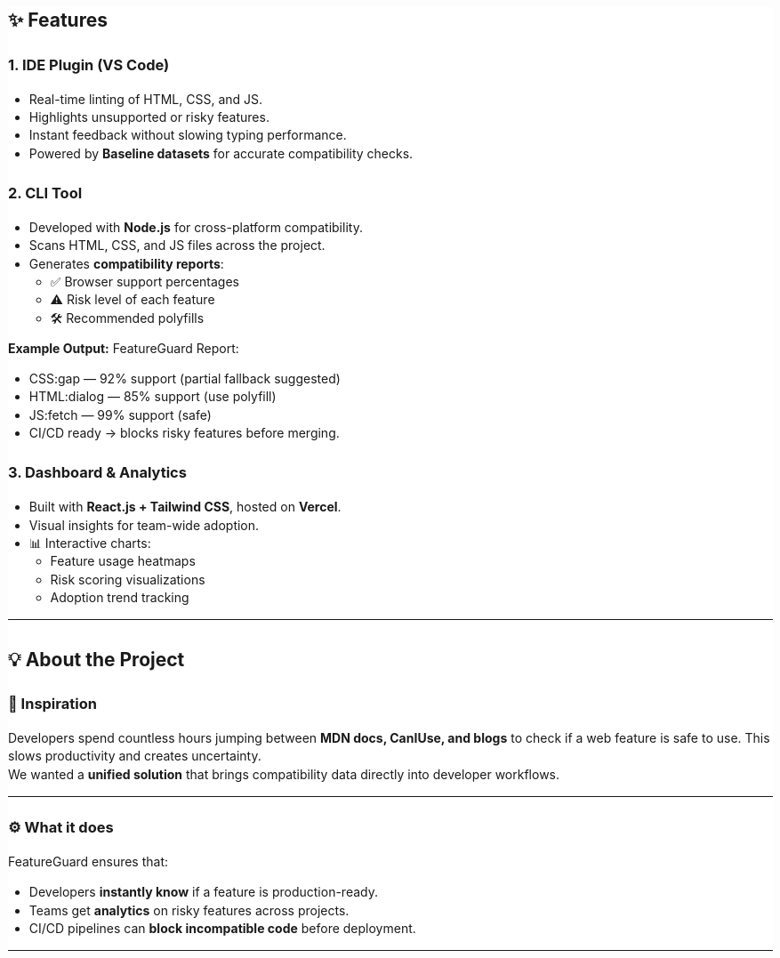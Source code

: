 ## ✨ Features

### 1. IDE Plugin (VS Code)
- Real-time linting of HTML, CSS, and JS.
- Highlights unsupported or risky features.  
- Instant feedback without slowing typing performance.  
- Powered by **Baseline datasets** for accurate compatibility checks.

### 2. CLI Tool
- Developed with **Node.js** for cross-platform compatibility.  
- Scans HTML, CSS, and JS files across the project.  
- Generates **compatibility reports**:  
  - ✅ Browser support percentages  
  - ⚠️ Risk level of each feature  
  - 🛠️ Recommended polyfills  

**Example Output:**
FeatureGuard Report:
- CSS:gap — 92% support (partial fallback suggested)
- HTML:dialog — 85% support (use polyfill)
- JS:fetch — 99% support (safe)
- CI/CD ready → blocks risky features before merging.

### 3. Dashboard & Analytics
- Built with **React.js + Tailwind CSS**, hosted on **Vercel**.  
- Visual insights for team-wide adoption.  
- 📊 Interactive charts:
  - Feature usage heatmaps  
  - Risk scoring visualizations  
  - Adoption trend tracking  

---

## 💡 About the Project

### 📌 Inspiration
Developers spend countless hours jumping between **MDN docs, CanIUse, and blogs** to check if a web feature is safe to use. This slows productivity and creates uncertainty.  
We wanted a **unified solution** that brings compatibility data directly into developer workflows.

---

### ⚙️ What it does
FeatureGuard ensures that:  
- Developers **instantly know** if a feature is production-ready.  
- Teams get **analytics** on risky features across projects.  
- CI/CD pipelines can **block incompatible code** before deployment.  

---
